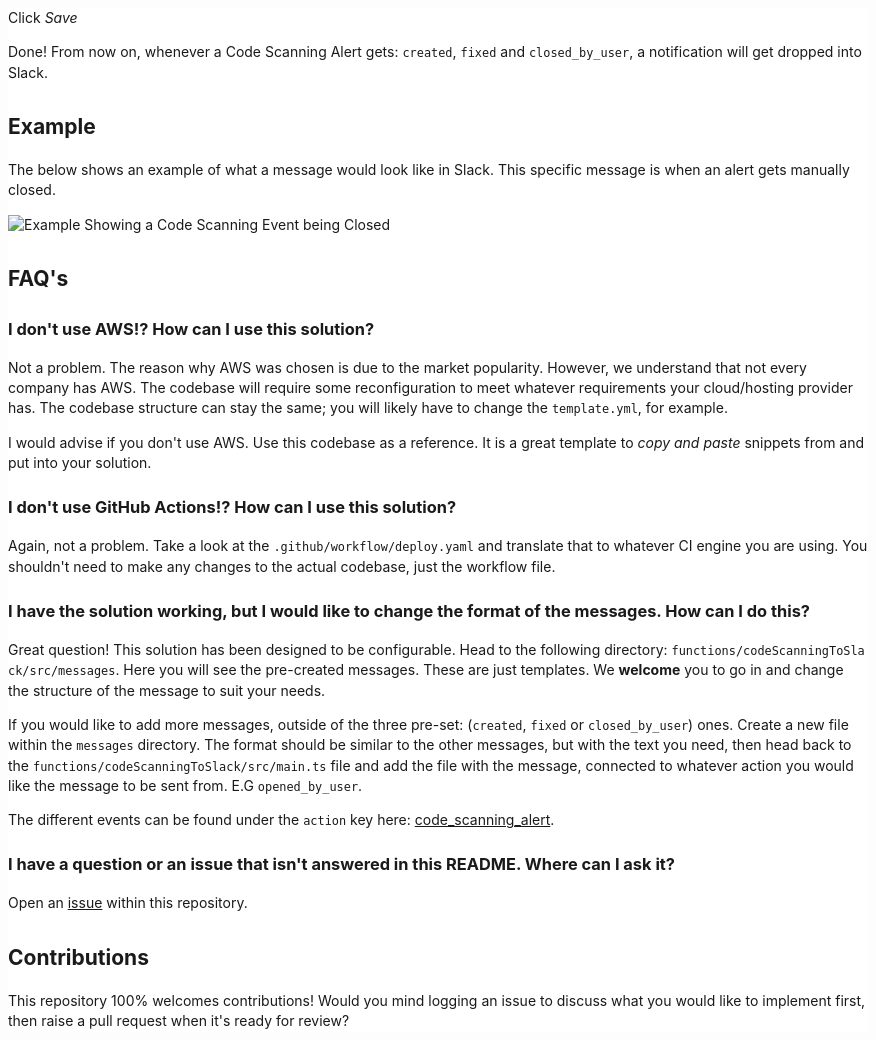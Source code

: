Click *Save* 

Done! From now on, whenever a Code Scanning Alert gets: `created`, `fixed` and `closed_by_user`, a notification will get dropped into Slack. 

## Example

The below shows an example of what a message would look like in Slack. This specific message is when an alert gets manually closed. 

![Example Showing a Code Scanning Event being Closed](https://i.ibb.co/MnJ60KZ/Example.png)

## FAQ's

### I don't use AWS!? How can I use this solution?

Not a problem. The reason why AWS was chosen is due to the market popularity. However, we understand that not every company has AWS. The codebase will require some reconfiguration to meet whatever requirements your cloud/hosting provider has. The codebase structure can stay the same; you will likely have to change the `template.yml`, for example. 

I would advise if you don't use AWS. Use this codebase as a reference. It is a great template to *copy and paste* snippets from and put into your solution. 

### I don't use GitHub Actions!? How can I use this solution?

Again, not a problem. Take a look at the `.github/workflow/deploy.yaml` and translate that to whatever CI engine you are using. You shouldn't need to make any changes to the actual codebase, just the workflow file. 

### I have the solution working, but I would like to change the format of the messages. How can I do this?

Great question! This solution has been designed to be configurable. Head to the following directory: `functions/codeScanningToSlack/src/messages`. Here you will see the pre-created messages. These are just templates. We **welcome** you to go in and change the structure of the message to suit your needs. 

If you would like to add more messages, outside of the three pre-set: (`created`, `fixed` or `closed_by_user`) ones. Create a new file within the `messages` directory. The format should be similar to the other messages, but with the text you need, then head back to the `functions/codeScanningToSlack/src/main.ts` file and add the file with the message, connected to whatever action you would like the message to be sent from. E.G `opened_by_user`. 

The different events can be found under the `action` key here: [code_scanning_alert](https://docs.github.com/en/enterprise-server@2.22/developers/webhooks-and-events/webhooks/webhook-events-and-payloads#code_scanning_alert).

### I have a question or an issue that isn't answered in this README. Where can I ask it?

Open an [issue](https://github.com/NickLiffen/CodeScanningToSlack/issues/new) within this repository. 

## Contributions 

This repository 100% welcomes contributions! Would you mind logging an issue to discuss what you would like to implement first, then raise a pull request when it's ready for review? 